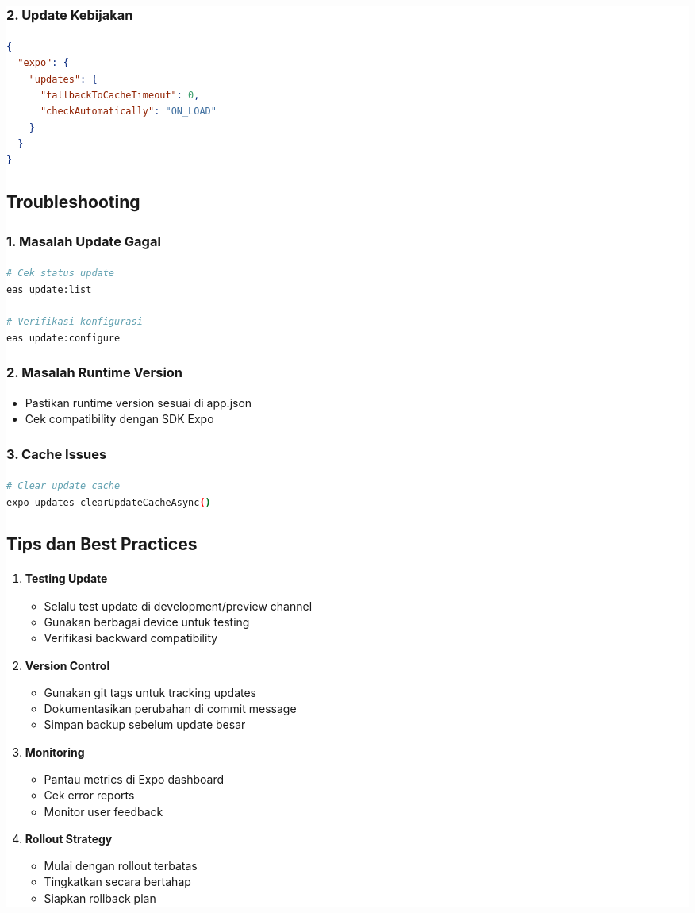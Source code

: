 ### 2. Update Kebijakan
```json
{
  "expo": {
    "updates": {
      "fallbackToCacheTimeout": 0,
      "checkAutomatically": "ON_LOAD"
    }
  }
}
```

## Troubleshooting

### 1. Masalah Update Gagal
```bash
# Cek status update
eas update:list

# Verifikasi konfigurasi
eas update:configure
```

### 2. Masalah Runtime Version
- Pastikan runtime version sesuai di app.json
- Cek compatibility dengan SDK Expo

### 3. Cache Issues
```bash
# Clear update cache
expo-updates clearUpdateCacheAsync()
```

## Tips dan Best Practices

1. **Testing Update**
   - Selalu test update di development/preview channel
   - Gunakan berbagai device untuk testing
   - Verifikasi backward compatibility

2. **Version Control**
   - Gunakan git tags untuk tracking updates
   - Dokumentasikan perubahan di commit message
   - Simpan backup sebelum update besar

3. **Monitoring**
   - Pantau metrics di Expo dashboard
   - Cek error reports
   - Monitor user feedback

4. **Rollout Strategy**
   - Mulai dengan rollout terbatas
   - Tingkatkan secara bertahap
   - Siapkan rollback plan
